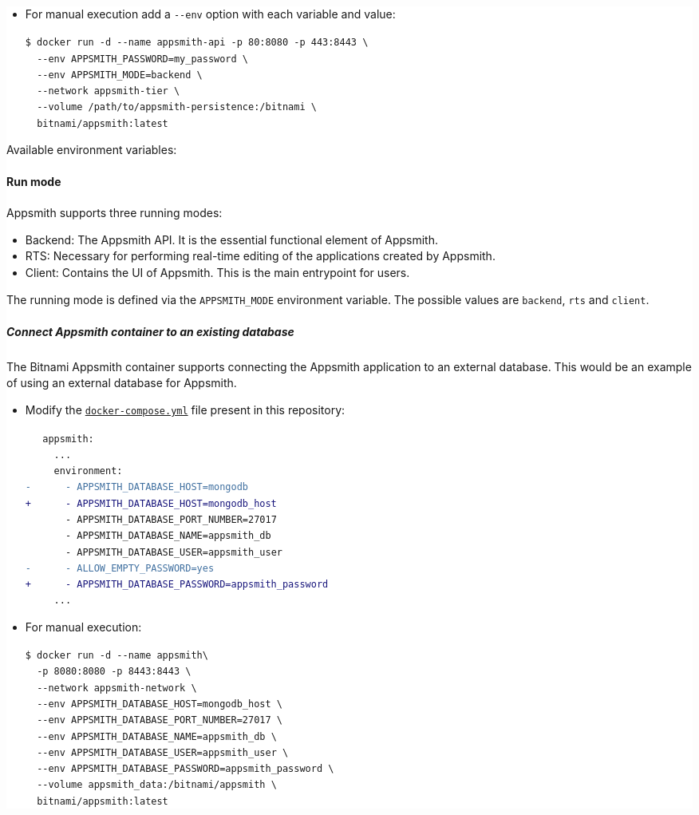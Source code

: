 * For manual execution add a `--env` option with each variable and value:

    ```console
    $ docker run -d --name appsmith-api -p 80:8080 -p 443:8443 \
      --env APPSMITH_PASSWORD=my_password \
      --env APPSMITH_MODE=backend \
      --network appsmith-tier \
      --volume /path/to/appsmith-persistence:/bitnami \
      bitnami/appsmith:latest
    ```

Available environment variables:

#### Run mode

Appsmith supports three running modes:

* Backend: The Appsmith API. It is the essential functional element of Appsmith.
* RTS: Necessary for performing real-time editing of the applications created by Appsmith.
* Client: Contains the UI of Appsmith. This is the main entrypoint for users.

The running mode is defined via the `APPSMITH_MODE` environment variable. The possible values are `backend`, `rts` and `client`.

##### Connect Appsmith container to an existing database

The Bitnami Appsmith container supports connecting the Appsmith application to an external database. This would be an example of using an external database for Appsmith.

* Modify the [`docker-compose.yml`](https://github.com/bitnami/containers/blob/main/bitnami/appsmith/docker-compose.yml) file present in this repository:

    ```diff
       appsmith:
         ...
         environment:
    -      - APPSMITH_DATABASE_HOST=mongodb
    +      - APPSMITH_DATABASE_HOST=mongodb_host
           - APPSMITH_DATABASE_PORT_NUMBER=27017
           - APPSMITH_DATABASE_NAME=appsmith_db
           - APPSMITH_DATABASE_USER=appsmith_user
    -      - ALLOW_EMPTY_PASSWORD=yes
    +      - APPSMITH_DATABASE_PASSWORD=appsmith_password
         ...
    ```

* For manual execution:

    ```console
    $ docker run -d --name appsmith\
      -p 8080:8080 -p 8443:8443 \
      --network appsmith-network \
      --env APPSMITH_DATABASE_HOST=mongodb_host \
      --env APPSMITH_DATABASE_PORT_NUMBER=27017 \
      --env APPSMITH_DATABASE_NAME=appsmith_db \
      --env APPSMITH_DATABASE_USER=appsmith_user \
      --env APPSMITH_DATABASE_PASSWORD=appsmith_password \
      --volume appsmith_data:/bitnami/appsmith \
      bitnami/appsmith:latest
    ```
